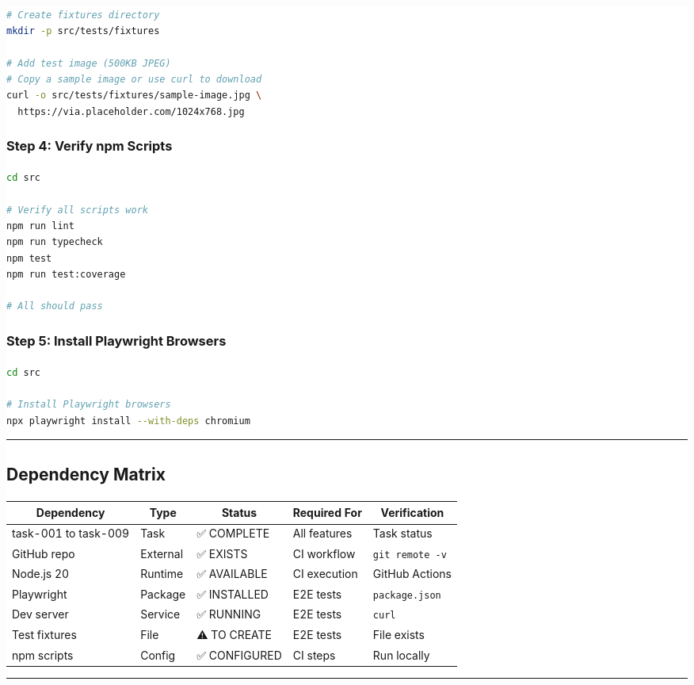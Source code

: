 ```bash
# Create fixtures directory
mkdir -p src/tests/fixtures

# Add test image (500KB JPEG)
# Copy a sample image or use curl to download
curl -o src/tests/fixtures/sample-image.jpg \
  https://via.placeholder.com/1024x768.jpg
```

### Step 4: Verify npm Scripts

```bash
cd src

# Verify all scripts work
npm run lint
npm run typecheck
npm test
npm run test:coverage

# All should pass
```

### Step 5: Install Playwright Browsers

```bash
cd src

# Install Playwright browsers
npx playwright install --with-deps chromium
```

---

## Dependency Matrix

| Dependency | Type | Status | Required For | Verification |
|------------|------|--------|--------------|--------------|
| task-001 to task-009 | Task | ✅ COMPLETE | All features | Task status |
| GitHub repo | External | ✅ EXISTS | CI workflow | `git remote -v` |
| Node.js 20 | Runtime | ✅ AVAILABLE | CI execution | GitHub Actions |
| Playwright | Package | ✅ INSTALLED | E2E tests | `package.json` |
| Dev server | Service | ✅ RUNNING | E2E tests | `curl` |
| Test fixtures | File | ⚠️ TO CREATE | E2E tests | File exists |
| npm scripts | Config | ✅ CONFIGURED | CI steps | Run locally |

---
